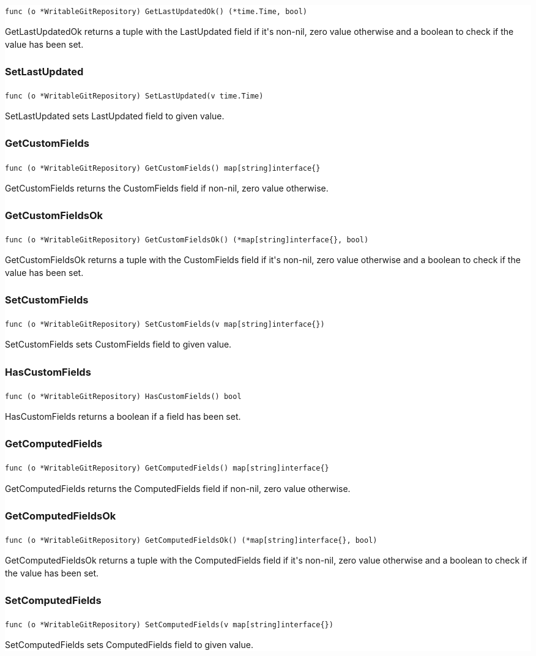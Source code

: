 `func (o *WritableGitRepository) GetLastUpdatedOk() (*time.Time, bool)`

GetLastUpdatedOk returns a tuple with the LastUpdated field if it's non-nil, zero value otherwise
and a boolean to check if the value has been set.

### SetLastUpdated

`func (o *WritableGitRepository) SetLastUpdated(v time.Time)`

SetLastUpdated sets LastUpdated field to given value.


### GetCustomFields

`func (o *WritableGitRepository) GetCustomFields() map[string]interface{}`

GetCustomFields returns the CustomFields field if non-nil, zero value otherwise.

### GetCustomFieldsOk

`func (o *WritableGitRepository) GetCustomFieldsOk() (*map[string]interface{}, bool)`

GetCustomFieldsOk returns a tuple with the CustomFields field if it's non-nil, zero value otherwise
and a boolean to check if the value has been set.

### SetCustomFields

`func (o *WritableGitRepository) SetCustomFields(v map[string]interface{})`

SetCustomFields sets CustomFields field to given value.

### HasCustomFields

`func (o *WritableGitRepository) HasCustomFields() bool`

HasCustomFields returns a boolean if a field has been set.

### GetComputedFields

`func (o *WritableGitRepository) GetComputedFields() map[string]interface{}`

GetComputedFields returns the ComputedFields field if non-nil, zero value otherwise.

### GetComputedFieldsOk

`func (o *WritableGitRepository) GetComputedFieldsOk() (*map[string]interface{}, bool)`

GetComputedFieldsOk returns a tuple with the ComputedFields field if it's non-nil, zero value otherwise
and a boolean to check if the value has been set.

### SetComputedFields

`func (o *WritableGitRepository) SetComputedFields(v map[string]interface{})`

SetComputedFields sets ComputedFields field to given value.

